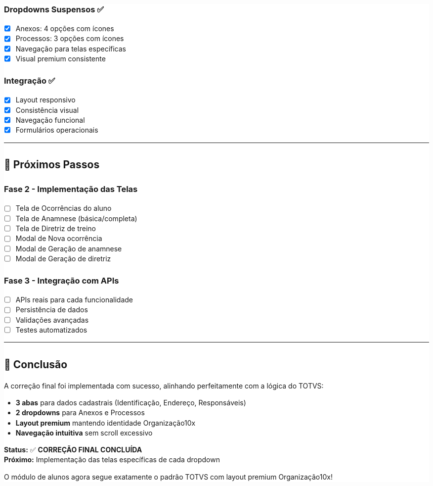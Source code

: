 ### Dropdowns Suspensos ✅
- [x] Anexos: 4 opções com ícones
- [x] Processos: 3 opções com ícones
- [x] Navegação para telas específicas
- [x] Visual premium consistente

### Integração ✅
- [x] Layout responsivo
- [x] Consistência visual
- [x] Navegação funcional
- [x] Formulários operacionais

---

## 🚀 Próximos Passos

### Fase 2 - Implementação das Telas
- [ ] Tela de Ocorrências do aluno
- [ ] Tela de Anamnese (básica/completa)
- [ ] Tela de Diretriz de treino
- [ ] Modal de Nova ocorrência
- [ ] Modal de Geração de anamnese
- [ ] Modal de Geração de diretriz

### Fase 3 - Integração com APIs
- [ ] APIs reais para cada funcionalidade
- [ ] Persistência de dados
- [ ] Validações avançadas
- [ ] Testes automatizados

---

## 📝 Conclusão

A correção final foi implementada com sucesso, alinhando perfeitamente com a lógica do TOTVS:
- **3 abas** para dados cadastrais (Identificação, Endereço, Responsáveis)
- **2 dropdowns** para Anexos e Processos
- **Layout premium** mantendo identidade Organização10x
- **Navegação intuitiva** sem scroll excessivo

**Status:** ✅ **CORREÇÃO FINAL CONCLUÍDA**  
**Próximo:** Implementação das telas específicas de cada dropdown

O módulo de alunos agora segue exatamente o padrão TOTVS com layout premium Organização10x!
